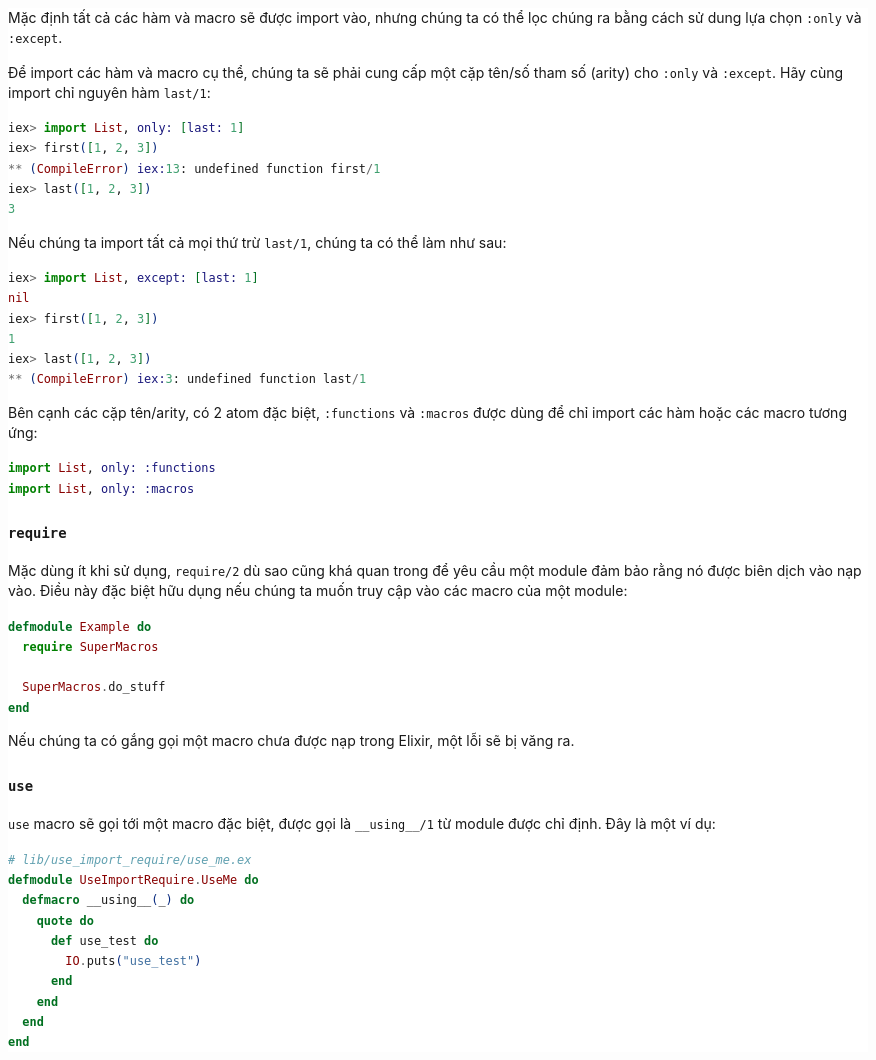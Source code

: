 Mặc định tất cả các hàm và macro sẽ được import vào, nhưng chúng ta có thể lọc chúng ra bằng cách sử dung lựa chọn `:only` và `:except`.

Để import các hàm và macro cụ thể, chúng ta sẽ phải cung cấp một cặp tên/số tham số (arity) cho `:only` và `:except`. Hãy cùng import chỉ nguyên hàm `last/1`:

```elixir
iex> import List, only: [last: 1]
iex> first([1, 2, 3])
** (CompileError) iex:13: undefined function first/1
iex> last([1, 2, 3])
3
```

Nếu chúng ta import tất cả mọi thứ trừ `last/1`, chúng ta có thể làm như sau:

```elixir
iex> import List, except: [last: 1]
nil
iex> first([1, 2, 3])
1
iex> last([1, 2, 3])
** (CompileError) iex:3: undefined function last/1
```

Bên cạnh các cặp tên/arity, có 2 atom đặc biệt, `:functions` và `:macros` được dùng để chỉ import các hàm hoặc các macro tương ứng:


```elixir
import List, only: :functions
import List, only: :macros
```

### `require`

Mặc dùng ít khi sử dụng, `require/2` dù sao cũng khá quan trong để yêu cầu một module đảm bảo rằng nó được biên dịch vào nạp vào. Điều này đặc biệt hữu dụng nếu chúng ta muốn truy cập vào các macro của một module:

```elixir
defmodule Example do
  require SuperMacros

  SuperMacros.do_stuff
end
```

Nếu chúng ta có gắng gọi một macro chưa được nạp trong Elixir, một lỗi sẽ bị văng ra.

### `use`

`use` macro sẽ gọi tới một macro đặc biệt, được gọi là `__using__/1` từ module được chỉ định. Đây là một ví dụ:


```elixir
# lib/use_import_require/use_me.ex
defmodule UseImportRequire.UseMe do
  defmacro __using__(_) do
    quote do
      def use_test do
        IO.puts("use_test")
      end
    end
  end
end
```
